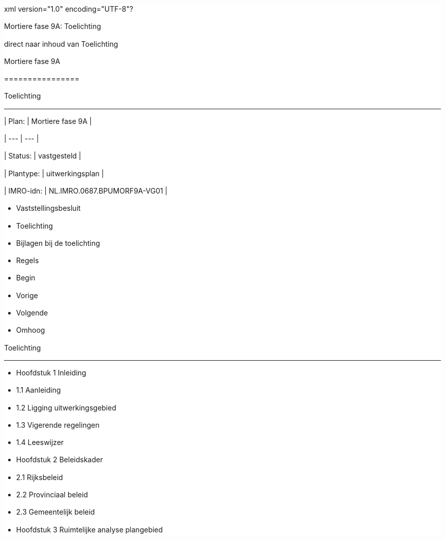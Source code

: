 xml version\="1\.0" encoding\="UTF\-8"?

Mortiere fase 9A: Toelichting

direct naar inhoud van Toelichting

Mortiere fase 9A

================

Toelichting

-----------

| Plan: | Mortiere fase 9A |

| --- | --- |

| Status: | vastgesteld |

| Plantype: | uitwerkingsplan |

| IMRO\-idn: | NL.IMRO.0687\.BPUMORF9A\-VG01 |

* Vaststellingsbesluit

* Toelichting

* Bijlagen bij de toelichting

* Regels

* Begin

* Vorige

* Volgende

* Omhoog

Toelichting

-----------

* Hoofdstuk 1 Inleiding

+ 1\.1 Aanleiding

+ 1\.2 Ligging uitwerkingsgebied

+ 1\.3 Vigerende regelingen

+ 1\.4 Leeswijzer

* Hoofdstuk 2 Beleidskader

+ 2\.1 Rijksbeleid

+ 2\.2 Provinciaal beleid

+ 2\.3 Gemeentelijk beleid

* Hoofdstuk 3 Ruimtelijke analyse plangebied
